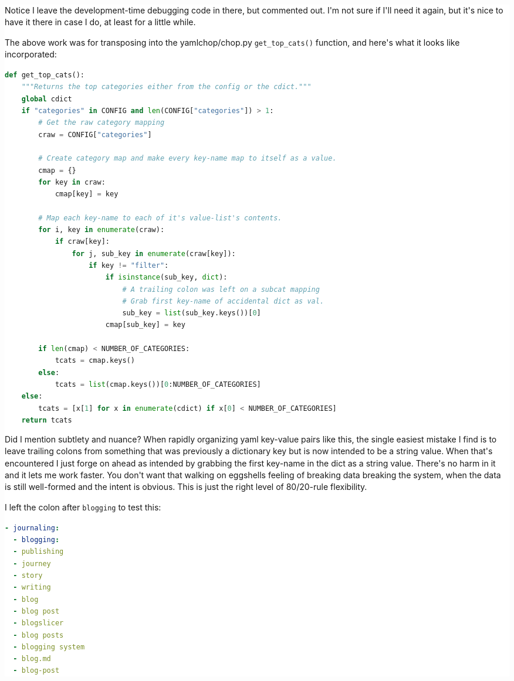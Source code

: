 
Notice I leave the development-time debugging code in there, but commented
out. I'm not sure if I'll need it again, but it's nice to have it there in
case I do, at least for a little while.

The above work was for transposing into the yamlchop/chop.py `get_top_cats()`
function, and here's what it looks like incorporated:

```python
def get_top_cats():
    """Returns the top categories either from the config or the cdict."""
    global cdict
    if "categories" in CONFIG and len(CONFIG["categories"]) > 1:
        # Get the raw category mapping
        craw = CONFIG["categories"]

        # Create category map and make every key-name map to itself as a value.
        cmap = {}
        for key in craw:
            cmap[key] = key

        # Map each key-name to each of it's value-list's contents.
        for i, key in enumerate(craw):
            if craw[key]:
                for j, sub_key in enumerate(craw[key]):
                    if key != "filter":
                        if isinstance(sub_key, dict):
                            # A trailing colon was left on a subcat mapping
                            # Grab first key-name of accidental dict as val.
                            sub_key = list(sub_key.keys())[0]
                        cmap[sub_key] = key

        if len(cmap) < NUMBER_OF_CATEGORIES:
            tcats = cmap.keys()
        else:
            tcats = list(cmap.keys())[0:NUMBER_OF_CATEGORIES]
    else:
        tcats = [x[1] for x in enumerate(cdict) if x[0] < NUMBER_OF_CATEGORIES]
    return tcats
```

Did I mention subtlety and nuance? When rapidly organizing yaml key-value pairs
like this, the single easiest mistake I find is to leave trailing colons from
something that was previously a dictionary key but is now intended to be a
string value. When that's encountered I just forge on ahead as intended by
grabbing the first key-name in the dict as a string value. There's no harm in
it and it lets me work faster. You don't want that walking on eggshells feeling
of breaking data breaking the system, when the data is still well-formed and
the intent is obvious. This is just the right level of 80/20-rule flexibility.

I left the colon after `blogging` to test this:

```yaml
- journaling:
  - blogging:
  - publishing
  - journey
  - story
  - writing
  - blog
  - blog post
  - blogslicer
  - blog posts
  - blogging system
  - blog.md
  - blog-post
```